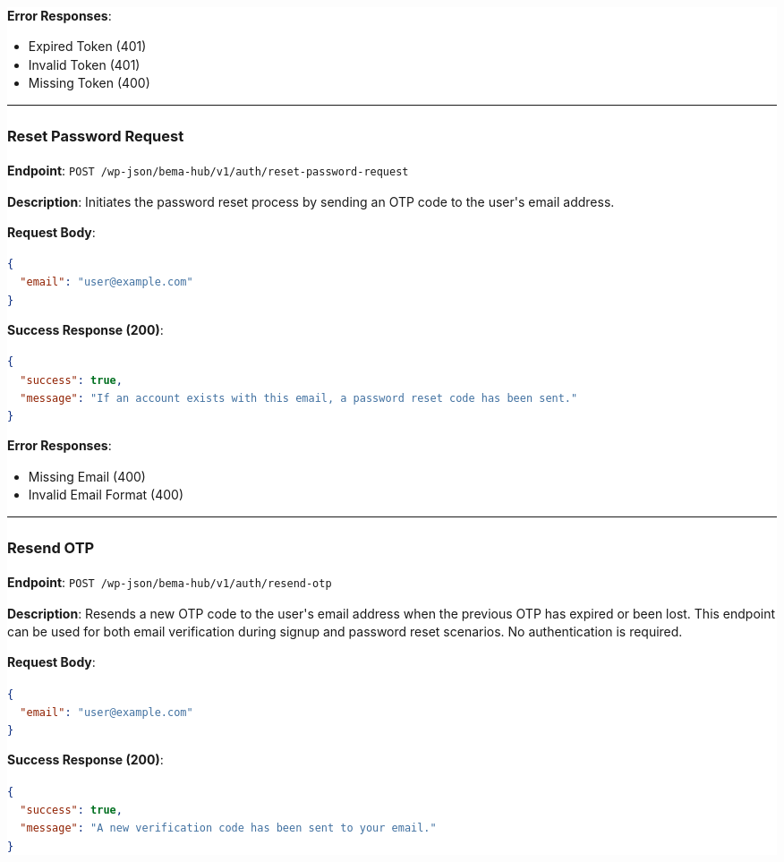 **Error Responses**:
- Expired Token (401)
- Invalid Token (401)
- Missing Token (400)

---

### Reset Password Request

**Endpoint**: `POST /wp-json/bema-hub/v1/auth/reset-password-request`

**Description**: Initiates the password reset process by sending an OTP code to the user's email address.

**Request Body**:
```json
{
  "email": "user@example.com"
}
```

**Success Response (200)**:
```json
{
  "success": true,
  "message": "If an account exists with this email, a password reset code has been sent."
}
```

**Error Responses**:
- Missing Email (400)
- Invalid Email Format (400)

---

### Resend OTP

**Endpoint**: `POST /wp-json/bema-hub/v1/auth/resend-otp`

**Description**: Resends a new OTP code to the user's email address when the previous OTP has expired or been lost. This endpoint can be used for both email verification during signup and password reset scenarios. No authentication is required.

**Request Body**:
```json
{
  "email": "user@example.com"
}
```

**Success Response (200)**:
```json
{
  "success": true,
  "message": "A new verification code has been sent to your email."
}
```
